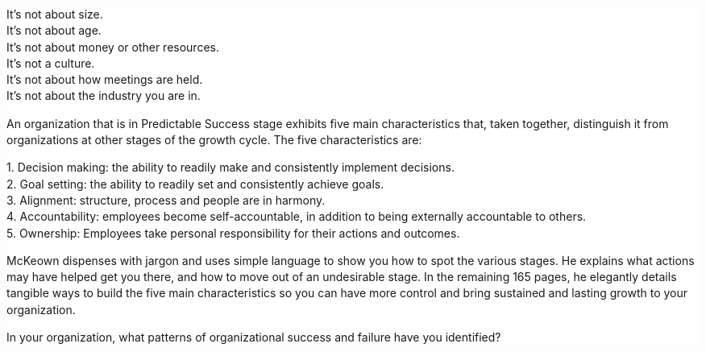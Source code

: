 It’s not about size.  
It’s not about age.  
It’s not about money or other resources.  
It’s not a culture.  
It’s not about how meetings are held.  
It’s not about the industry you are in.

An organization that is in Predictable Success stage exhibits five main characteristics that, taken together, distinguish it from organizations at other stages of the growth cycle. The five characteristics are:

1\. Decision making: the ability to readily make and consistently implement decisions.  
2\. Goal setting: the ability to readily set and consistently achieve goals.  
3\. Alignment: structure, process and people are in harmony.  
4\. Accountability: employees become self-accountable, in addition to being externally accountable to others.  
5\. Ownership: Employees take personal responsibility for their actions and outcomes.

McKeown dispenses with jargon and uses simple language to show you how to spot the various stages. He explains what actions may have helped get you there, and how to move out of an undesirable stage. In the remaining 165 pages, he elegantly details tangible ways to build the five main characteristics so you can have more control and bring sustained and lasting growth to your organization.

In your organization, what patterns of organizational success and failure have you identified?
